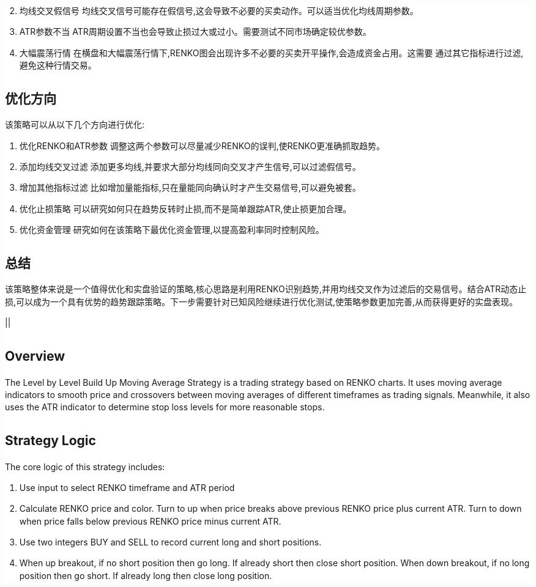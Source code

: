 2. 均线交叉假信号
均线交叉信号可能存在假信号,这会导致不必要的买卖动作。可以适当优化均线周期参数。 

3. ATR参数不当
ATR周期设置不当也会导致止损过大或过小。需要测试不同市场确定较优参数。

4. 大幅震荡行情
在横盘和大幅震荡行情下,RENKO图会出现许多不必要的买卖开平操作,会造成资金占用。这需要 通过其它指标进行过滤,避免这种行情交易。

## 优化方向

该策略可以从以下几个方向进行优化:

1. 优化RENKO和ATR参数
调整这两个参数可以尽量减少RENKO的误判,使RENKO更准确抓取趋势。

2. 添加均线交叉过滤
添加更多均线,并要求大部分均线同向交叉才产生信号,可以过滤假信号。

3. 增加其他指标过滤
比如增加量能指标,只在量能同向确认时才产生交易信号,可以避免被套。

4. 优化止损策略 
可以研究如何只在趋势反转时止损,而不是简单跟踪ATR,使止损更加合理。

5. 优化资金管理
研究如何在该策略下最优化资金管理,以提高盈利率同时控制风险。

## 总结

该策略整体来说是一个值得优化和实盘验证的策略,核心思路是利用RENKO识别趋势,并用均线交叉作为过滤后的交易信号。结合ATR动态止损,可以成为一个具有优势的趋势跟踪策略。下一步需要针对已知风险继续进行优化测试,使策略参数更加完善,从而获得更好的实盘表现。


||


## Overview

The Level by Level Build Up Moving Average Strategy is a trading strategy based on RENKO charts. It uses moving average indicators to smooth price and crossovers between moving averages of different timeframes as trading signals. Meanwhile, it also uses the ATR indicator to determine stop loss levels for more reasonable stops.

## Strategy Logic

The core logic of this strategy includes:

1. Use input to select RENKO timeframe and ATR period

2. Calculate RENKO price and color. Turn to up when price breaks above previous RENKO price plus current ATR. Turn to down when price falls below previous RENKO price minus current ATR.

3. Use two integers BUY and SELL to record current long and short positions. 

4. When up breakout, if no short position then go long. If already short then close short position.
   When down breakout, if no long position then go short. If already long then close long position.
